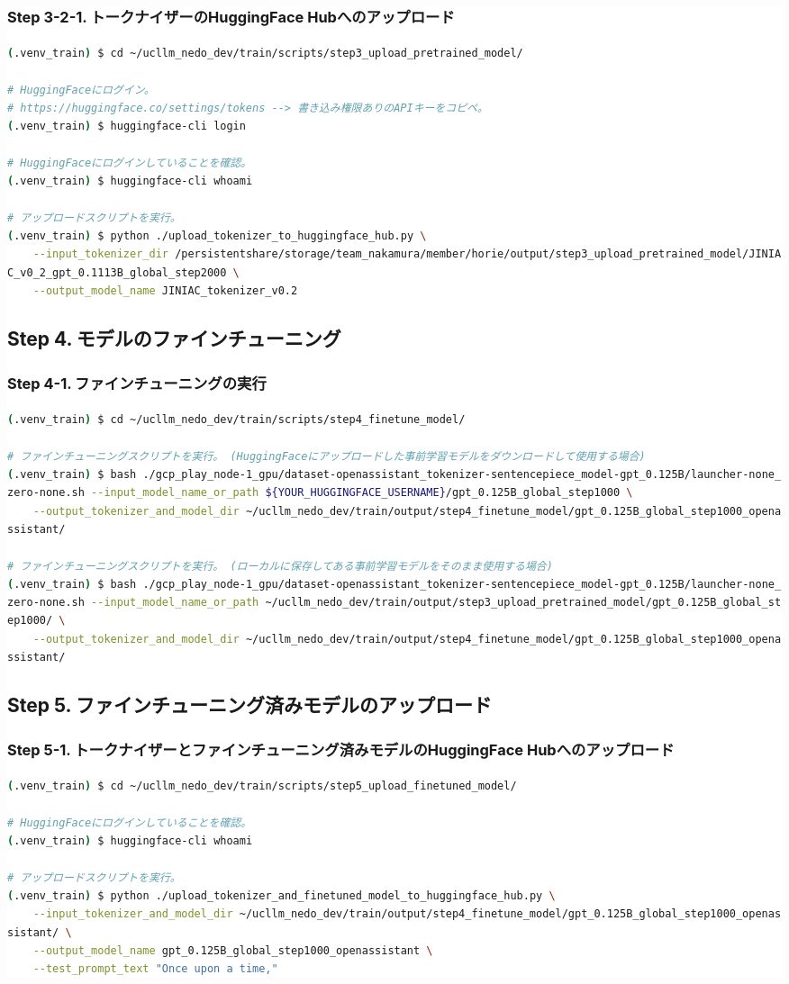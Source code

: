 ### Step 3-2-1. トークナイザーのHuggingFace Hubへのアップロード

```sh
(.venv_train) $ cd ~/ucllm_nedo_dev/train/scripts/step3_upload_pretrained_model/

# HuggingFaceにログイン。
# https://huggingface.co/settings/tokens --> 書き込み権限ありのAPIキーをコピペ。
(.venv_train) $ huggingface-cli login

# HuggingFaceにログインしていることを確認。
(.venv_train) $ huggingface-cli whoami

# アップロードスクリプトを実行。
(.venv_train) $ python ./upload_tokenizer_to_huggingface_hub.py \
    --input_tokenizer_dir /persistentshare/storage/team_nakamura/member/horie/output/step3_upload_pretrained_model/JINIAC_v0_2_gpt_0.1113B_global_step2000 \
    --output_model_name JINIAC_tokenizer_v0.2
```

## Step 4. モデルのファインチューニング

### Step 4-1. ファインチューニングの実行

```sh
(.venv_train) $ cd ~/ucllm_nedo_dev/train/scripts/step4_finetune_model/

# ファインチューニングスクリプトを実行。 (HuggingFaceにアップロードした事前学習モデルをダウンロードして使用する場合)
(.venv_train) $ bash ./gcp_play_node-1_gpu/dataset-openassistant_tokenizer-sentencepiece_model-gpt_0.125B/launcher-none_zero-none.sh --input_model_name_or_path ${YOUR_HUGGINGFACE_USERNAME}/gpt_0.125B_global_step1000 \
    --output_tokenizer_and_model_dir ~/ucllm_nedo_dev/train/output/step4_finetune_model/gpt_0.125B_global_step1000_openassistant/

# ファインチューニングスクリプトを実行。 (ローカルに保存してある事前学習モデルをそのまま使用する場合)
(.venv_train) $ bash ./gcp_play_node-1_gpu/dataset-openassistant_tokenizer-sentencepiece_model-gpt_0.125B/launcher-none_zero-none.sh --input_model_name_or_path ~/ucllm_nedo_dev/train/output/step3_upload_pretrained_model/gpt_0.125B_global_step1000/ \
    --output_tokenizer_and_model_dir ~/ucllm_nedo_dev/train/output/step4_finetune_model/gpt_0.125B_global_step1000_openassistant/
```

## Step 5. ファインチューニング済みモデルのアップロード

### Step 5-1. トークナイザーとファインチューニング済みモデルのHuggingFace Hubへのアップロード

```sh
(.venv_train) $ cd ~/ucllm_nedo_dev/train/scripts/step5_upload_finetuned_model/

# HuggingFaceにログインしていることを確認。
(.venv_train) $ huggingface-cli whoami

# アップロードスクリプトを実行。
(.venv_train) $ python ./upload_tokenizer_and_finetuned_model_to_huggingface_hub.py \
    --input_tokenizer_and_model_dir ~/ucllm_nedo_dev/train/output/step4_finetune_model/gpt_0.125B_global_step1000_openassistant/ \
    --output_model_name gpt_0.125B_global_step1000_openassistant \
    --test_prompt_text "Once upon a time,"
```
